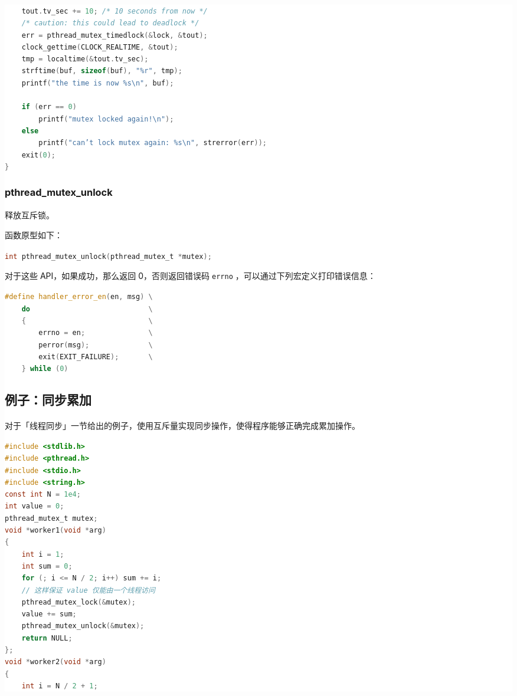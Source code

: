 ```c
    tout.tv_sec += 10; /* 10 seconds from now */
    /* caution: this could lead to deadlock */
    err = pthread_mutex_timedlock(&lock, &tout);
    clock_gettime(CLOCK_REALTIME, &tout);
    tmp = localtime(&tout.tv_sec);
    strftime(buf, sizeof(buf), "%r", tmp);
    printf("the time is now %s\n", buf);
    
    if (err == 0)
        printf("mutex locked again!\n");
    else
        printf("can’t lock mutex again: %s\n", strerror(err));
    exit(0);
}
```



### pthread_mutex_unlock

释放互斥锁。

函数原型如下：

```c
int pthread_mutex_unlock(pthread_mutex_t *mutex);
```

对于这些 API，如果成功，那么返回 0，否则返回错误码 `errno` ，可以通过下列宏定义打印错误信息：

```cpp
#define handler_error_en(en, msg) \
    do                            \
    {                             \
        errno = en;               \
        perror(msg);              \
        exit(EXIT_FAILURE);       \
    } while (0)
```



## 例子：同步累加

对于「线程同步」一节给出的例子，使用互斥量实现同步操作，使得程序能够正确完成累加操作。

```c
#include <stdlib.h>
#include <pthread.h>
#include <stdio.h>
#include <string.h>
const int N = 1e4;
int value = 0;
pthread_mutex_t mutex;
void *worker1(void *arg)
{
    int i = 1;
    int sum = 0;
    for (; i <= N / 2; i++) sum += i;
    // 这样保证 value 仅能由一个线程访问
    pthread_mutex_lock(&mutex);
    value += sum;
    pthread_mutex_unlock(&mutex);
    return NULL;
};
void *worker2(void *arg)
{
    int i = N / 2 + 1;
```
